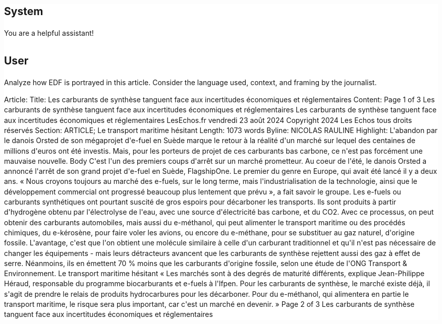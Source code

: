 ## System

You are a helpful assistant!

## User


Analyze how EDF is portrayed in this article. Consider the language used, context, and framing by the journalist.

Article:
Title: Les carburants de synthèse tanguent face aux incertitudes économiques et réglementaires
Content: Page 1 of 3
Les carburants de synthèse tanguent face aux incertitudes économiques et réglementaires
Les carburants de synthèse tanguent face aux incertitudes économiques et 
réglementaires
LesEchos.fr
vendredi 23 août 2024
Copyright 2024 Les Echos tous droits réservés
Section: ARTICLE; Le transport maritime hésitant
Length: 1073 words
Byline: NICOLAS RAULINE
Highlight: L'abandon par le danois Orsted de son mégaprojet d'e-fuel en Suède marque le retour à la réalité d'un 
marché sur lequel des centaines de millions d'euros ont été investis. Mais, pour les porteurs de projet de ces 
carburants bas carbone, ce n'est pas forcément une mauvaise nouvelle.
Body
C'est l'un des premiers coups d'arrêt sur un marché prometteur. Au coeur de l'été, le danois Orsted a annoncé 
l'arrêt de son grand projet d'e-fuel en Suède, FlagshipOne. Le premier du genre en Europe, qui avait été lancé il y a 
deux ans. « Nous croyons toujours au marché des e-fuels, sur le long terme, mais l'industrialisation de la 
technologie, ainsi que le développement commercial ont progressé beaucoup plus lentement que prévu », a fait 
savoir le groupe.
Les e-fuels ou carburants synthétiques ont pourtant suscité de gros espoirs pour décarboner les transports. Ils sont 
produits à partir d'hydrogène obtenu par l'électrolyse de l'eau, avec une source d'électricité bas carbone, et du 
CO2. Avec ce processus, on peut obtenir des carburants automobiles, mais aussi du e-méthanol, qui peut 
alimenter le transport maritime ou des procédés chimiques, du e-kérosène, pour faire voler les avions, ou encore 
du e-méthane, pour se substituer au gaz naturel, d'origine fossile. L'avantage, c'est que l'on obtient une molécule 
similaire à celle d'un carburant traditionnel et qu'il n'est pas nécessaire de changer les équipements - mais leurs 
détracteurs avancent que les carburants de synthèse rejettent aussi des gaz à effet de serre. Néanmoins, ils en 
émettent 70 % moins que les carburants d'origine fossile, selon une étude de l'ONG Transport & Environnement.
Le transport maritime hésitant
« Les marchés sont à des degrés de maturité différents, explique Jean-Philippe Héraud, responsable du 
programme biocarburants et e-fuels à l'Ifpen. Pour les carburants de synthèse, le marché existe déjà, il s'agit de 
prendre le relais de produits hydrocarbures pour les décarboner. Pour du e-méthanol, qui alimentera en partie le 
transport maritime, le risque sera plus important, car c'est un marché en devenir. »
Page 2 of 3
Les carburants de synthèse tanguent face aux incertitudes économiques et réglementaires